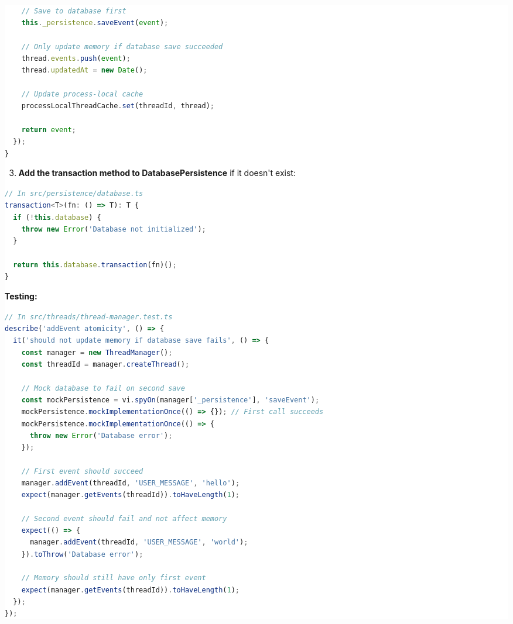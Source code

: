 ```typescript
    // Save to database first
    this._persistence.saveEvent(event);
    
    // Only update memory if database save succeeded
    thread.events.push(event);
    thread.updatedAt = new Date();
    
    // Update process-local cache
    processLocalThreadCache.set(threadId, thread);
    
    return event;
  });
}
```

3. **Add the transaction method to DatabasePersistence** if it doesn't exist:
```typescript
// In src/persistence/database.ts
transaction<T>(fn: () => T): T {
  if (!this.database) {
    throw new Error('Database not initialized');
  }
  
  return this.database.transaction(fn)();
}
```

**Testing:**
```typescript
// In src/threads/thread-manager.test.ts
describe('addEvent atomicity', () => {
  it('should not update memory if database save fails', () => {
    const manager = new ThreadManager();
    const threadId = manager.createThread();
    
    // Mock database to fail on second save
    const mockPersistence = vi.spyOn(manager['_persistence'], 'saveEvent');
    mockPersistence.mockImplementationOnce(() => {}); // First call succeeds
    mockPersistence.mockImplementationOnce(() => {
      throw new Error('Database error');
    });
    
    // First event should succeed
    manager.addEvent(threadId, 'USER_MESSAGE', 'hello');
    expect(manager.getEvents(threadId)).toHaveLength(1);
    
    // Second event should fail and not affect memory
    expect(() => {
      manager.addEvent(threadId, 'USER_MESSAGE', 'world');
    }).toThrow('Database error');
    
    // Memory should still have only first event
    expect(manager.getEvents(threadId)).toHaveLength(1);
  });
});
```
